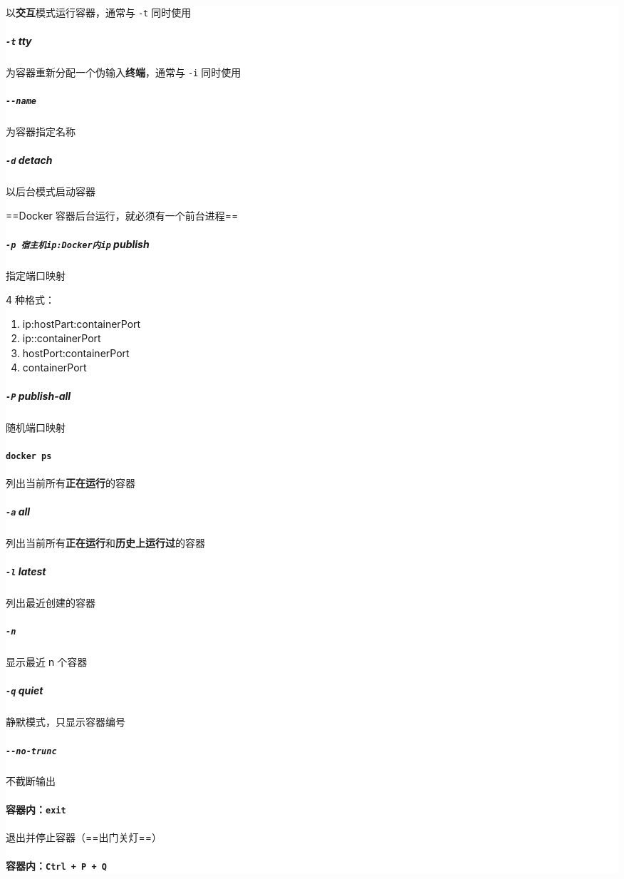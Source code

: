 以**交互**模式运行容器，通常与 `-t` 同时使用

##### `-t` tty

为容器重新分配一个伪输入**终端**，通常与 `-i` 同时使用

##### `--name`

为容器指定名称

##### `-d` detach

以后台模式启动容器

==Docker 容器后台运行，就必须有一个前台进程==

##### `-p 宿主机ip:Docker内ip` publish

指定端口映射

4 种格式：

1. ip:hostPart:containerPort
2. ip::containerPort
3. hostPort:containerPort
4. containerPort

##### `-P` publish-all

随机端口映射

#### `docker ps`

列出当前所有**正在运行**的容器

##### `-a` all

列出当前所有**正在运行**和**历史上运行过**的容器

##### `-l` latest

列出最近创建的容器

##### `-n`

显示最近 n 个容器

##### `-q` quiet

静默模式，只显示容器编号

##### `--no-trunc`

不截断输出

#### 容器内：`exit`

退出并停止容器（==出门关灯==）

#### 容器内：`Ctrl + P + Q`
